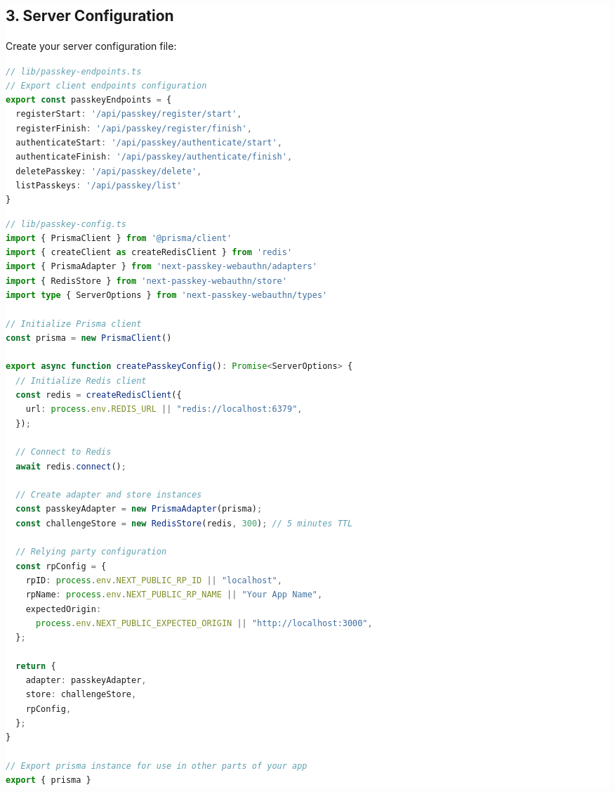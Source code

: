 ## 3. Server Configuration

Create your server configuration file:

```typescript
// lib/passkey-endpoints.ts
// Export client endpoints configuration
export const passkeyEndpoints = {
  registerStart: '/api/passkey/register/start',
  registerFinish: '/api/passkey/register/finish',
  authenticateStart: '/api/passkey/authenticate/start',
  authenticateFinish: '/api/passkey/authenticate/finish',
  deletePasskey: '/api/passkey/delete',
  listPasskeys: '/api/passkey/list'
}
```

```typescript
// lib/passkey-config.ts
import { PrismaClient } from '@prisma/client'
import { createClient as createRedisClient } from 'redis'
import { PrismaAdapter } from 'next-passkey-webauthn/adapters'
import { RedisStore } from 'next-passkey-webauthn/store'
import type { ServerOptions } from 'next-passkey-webauthn/types'

// Initialize Prisma client
const prisma = new PrismaClient()

export async function createPasskeyConfig(): Promise<ServerOptions> {
  // Initialize Redis client
  const redis = createRedisClient({
    url: process.env.REDIS_URL || "redis://localhost:6379",
  });

  // Connect to Redis
  await redis.connect();

  // Create adapter and store instances
  const passkeyAdapter = new PrismaAdapter(prisma);
  const challengeStore = new RedisStore(redis, 300); // 5 minutes TTL

  // Relying party configuration
  const rpConfig = {
    rpID: process.env.NEXT_PUBLIC_RP_ID || "localhost",
    rpName: process.env.NEXT_PUBLIC_RP_NAME || "Your App Name",
    expectedOrigin:
      process.env.NEXT_PUBLIC_EXPECTED_ORIGIN || "http://localhost:3000",
  };

  return {
    adapter: passkeyAdapter,
    store: challengeStore,
    rpConfig,
  };
}

// Export prisma instance for use in other parts of your app
export { prisma }
```
